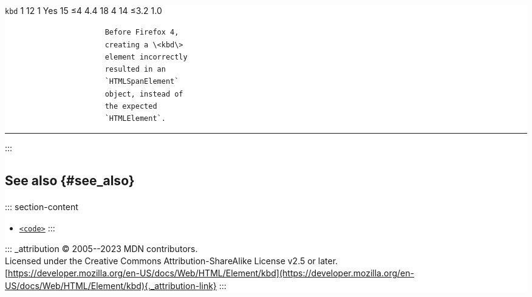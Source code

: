   `kbd`   1         12     1                   Yes        15      ≤4       4.4       18        4         14        ≤3.2     1.0
                                                                                                                            
                           Before Firefox 4,                                                                                
                           creating a \<kbd\>                                                                               
                           element incorrectly                                                                              
                           resulted in an                                                                                   
                           `HTMLSpanElement`                                                                                
                           object, instead of                                                                               
                           the expected                                                                                     
                           `HTMLElement`.                                                                                   
  ------------------------------------------------------------------------------------------------------------------------------------
:::

## See also {#see_also}

::: section-content
-   [`<code>`](code)
:::

::: _attribution
© 2005--2023 MDN contributors.\
Licensed under the Creative Commons Attribution-ShareAlike License v2.5
or later.\
[https://developer.mozilla.org/en-US/docs/Web/HTML/Element/kbd](https://developer.mozilla.org/en-US/docs/Web/HTML/Element/kbd){._attribution-link}
:::
